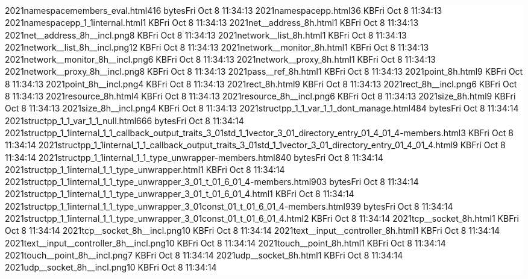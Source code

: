 2021</td><td></td></tr><tr class="even"><td></td><td><span class="name">namespacemembers_eval.html</span></td><td>416 bytes</td><td>Fri Oct 8 11:34:13 2021</td><td></td></tr><tr class="odd"><td></td><td><span class="name">namespacepp.html</span></td><td>36 KB</td><td>Fri Oct 8 11:34:13 2021</td><td></td></tr><tr class="even"><td></td><td><span class="name">namespacepp_1_1internal.html</span></td><td>1 KB</td><td>Fri Oct 8 11:34:13 2021</td><td></td></tr><tr class="odd"><td></td><td><span class="name">net__address_8h.html</span></td><td>1 KB</td><td>Fri Oct 8 11:34:13 2021</td><td></td></tr><tr class="even"><td></td><td><span class="name">net__address_8h__incl.png</span></td><td>8 KB</td><td>Fri Oct 8 11:34:13 2021</td><td></td></tr><tr class="odd"><td></td><td><span class="name">network__list_8h.html</span></td><td>1 KB</td><td>Fri Oct 8 11:34:13 2021</td><td></td></tr><tr class="even"><td></td><td><span class="name">network__list_8h__incl.png</span></td><td>12 KB</td><td>Fri Oct 8 11:34:13 2021</td><td></td></tr><tr class="odd"><td></td><td><span class="name">network__monitor_8h.html</span></td><td>1 KB</td><td>Fri Oct 8 11:34:13 2021</td><td></td></tr><tr class="even"><td></td><td><span class="name">network__monitor_8h__incl.png</span></td><td>6 KB</td><td>Fri Oct 8 11:34:13 2021</td><td></td></tr><tr class="odd"><td></td><td><span class="name">network__proxy_8h.html</span></td><td>1 KB</td><td>Fri Oct 8 11:34:13 2021</td><td></td></tr><tr class="even"><td></td><td><span class="name">network__proxy_8h__incl.png</span></td><td>8 KB</td><td>Fri Oct 8 11:34:13 2021</td><td></td></tr><tr class="odd"><td></td><td><span class="name">pass__ref_8h.html</span></td><td>1 KB</td><td>Fri Oct 8 11:34:13 2021</td><td></td></tr><tr class="even"><td></td><td><span class="name">point_8h.html</span></td><td>9 KB</td><td>Fri Oct 8 11:34:13 2021</td><td></td></tr><tr class="odd"><td></td><td><span class="name">point_8h__incl.png</span></td><td>4 KB</td><td>Fri Oct 8 11:34:13 2021</td><td></td></tr><tr class="even"><td></td><td><span class="name">rect_8h.html</span></td><td>9 KB</td><td>Fri Oct 8 11:34:13 2021</td><td></td></tr><tr class="odd"><td></td><td><span class="name">rect_8h__incl.png</span></td><td>6 KB</td><td>Fri Oct 8 11:34:13 2021</td><td></td></tr><tr class="even"><td></td><td><span class="name">resource_8h.html</span></td><td>4 KB</td><td>Fri Oct 8 11:34:13 2021</td><td></td></tr><tr class="odd"><td></td><td><span class="name">resource_8h__incl.png</span></td><td>6 KB</td><td>Fri Oct 8 11:34:13 2021</td><td></td></tr><tr class="even"><td></td><td><span class="name">size_8h.html</span></td><td>9 KB</td><td>Fri Oct 8 11:34:13 2021</td><td></td></tr><tr class="odd"><td></td><td><span class="name">size_8h__incl.png</span></td><td>4 KB</td><td>Fri Oct 8 11:34:13 2021</td><td></td></tr><tr class="even"><td></td><td><span class="name">structpp_1_1_var_1_1_dont_manage.html</span></td><td>484 bytes</td><td>Fri Oct 8 11:34:14 2021</td><td></td></tr><tr class="odd"><td></td><td><span class="name">structpp_1_1_var_1_1_null.html</span></td><td>666 bytes</td><td>Fri Oct 8 11:34:14 2021</td><td></td></tr><tr class="even"><td></td><td><span class="name">structpp_1_1internal_1_1_callback_output_traits_3_01std_1_1vector_3_01_directory_entry_01_4_01_4-members.html</span></td><td>3 KB</td><td>Fri Oct 8 11:34:14 2021</td><td></td></tr><tr class="odd"><td></td><td><span class="name">structpp_1_1internal_1_1_callback_output_traits_3_01std_1_1vector_3_01_directory_entry_01_4_01_4.html</span></td><td>9 KB</td><td>Fri Oct 8 11:34:14 2021</td><td></td></tr><tr class="even"><td></td><td><span class="name">structpp_1_1internal_1_1_type_unwrapper-members.html</span></td><td>840 bytes</td><td>Fri Oct 8 11:34:14 2021</td><td></td></tr><tr class="odd"><td></td><td><span class="name">structpp_1_1internal_1_1_type_unwrapper.html</span></td><td>1 KB</td><td>Fri Oct 8 11:34:14 2021</td><td></td></tr><tr class="even"><td></td><td><span class="name">structpp_1_1internal_1_1_type_unwrapper_3_01_t_01_6_01_4-members.html</span></td><td>903 bytes</td><td>Fri Oct 8 11:34:14 2021</td><td></td></tr><tr class="odd"><td></td><td><span class="name">structpp_1_1internal_1_1_type_unwrapper_3_01_t_01_6_01_4.html</span></td><td>1 KB</td><td>Fri Oct 8 11:34:14 2021</td><td></td></tr><tr class="even"><td></td><td><span class="name">structpp_1_1internal_1_1_type_unwrapper_3_01const_01_t_01_6_01_4-members.html</span></td><td>939 bytes</td><td>Fri Oct 8 11:34:14 2021</td><td></td></tr><tr class="odd"><td></td><td><span class="name">structpp_1_1internal_1_1_type_unwrapper_3_01const_01_t_01_6_01_4.html</span></td><td>2 KB</td><td>Fri Oct 8 11:34:14 2021</td><td></td></tr><tr class="even"><td></td><td><span class="name">tcp__socket_8h.html</span></td><td>1 KB</td><td>Fri Oct 8 11:34:14 2021</td><td></td></tr><tr class="odd"><td></td><td><span class="name">tcp__socket_8h__incl.png</span></td><td>10 KB</td><td>Fri Oct 8 11:34:14 2021</td><td></td></tr><tr class="even"><td></td><td><span class="name">text__input__controller_8h.html</span></td><td>1 KB</td><td>Fri Oct 8 11:34:14 2021</td><td></td></tr><tr class="odd"><td></td><td><span class="name">text__input__controller_8h__incl.png</span></td><td>10 KB</td><td>Fri Oct 8 11:34:14 2021</td><td></td></tr><tr class="even"><td></td><td><span class="name">touch__point_8h.html</span></td><td>1 KB</td><td>Fri Oct 8 11:34:14 2021</td><td></td></tr><tr class="odd"><td></td><td><span class="name">touch__point_8h__incl.png</span></td><td>7 KB</td><td>Fri Oct 8 11:34:14 2021</td><td></td></tr><tr class="even"><td></td><td><span class="name">udp__socket_8h.html</span></td><td>1 KB</td><td>Fri Oct 8 11:34:14 2021</td><td></td></tr><tr class="odd"><td></td><td><span class="name">udp__socket_8h__incl.png</span></td><td>10 KB</td><td>Fri Oct 8 11:34:14